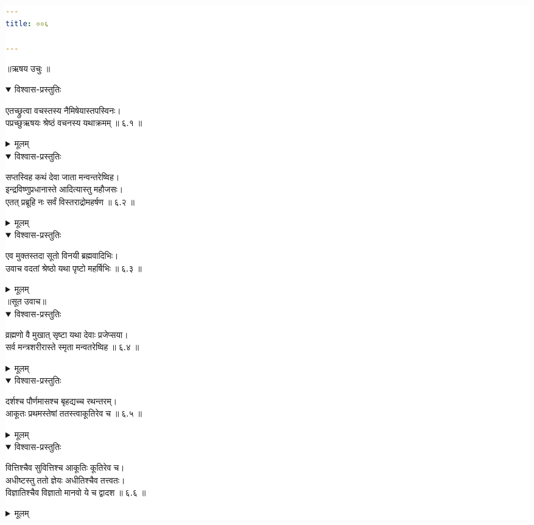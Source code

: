 ```yaml
---
title: ००६

---
```

॥ऋषय उचुः ॥  

<details open><summary>विश्वास-प्रस्तुतिः</summary>

एतच्छ्रुत्वा वचस्तस्य नैमिषेयास्तपस्विनः।  
पप्रच्छुऋषयः श्रेष्ठं वचनस्य यथाक्रमम् ॥ ६.१ ॥
</details>

<details><summary>मूलम्</summary></details>

<details open><summary>विश्वास-प्रस्तुतिः</summary>

सप्तस्विह कथं देवा जाता मन्वन्तरेष्विह।  
इन्द्रविष्णुप्रधानास्ते आदित्यास्तु महौजसः।  
एतत् प्रब्रूहि नः सर्वं विस्तराद्रोमहर्षण ॥ ६.२ ॥
</details>

<details><summary>मूलम्</summary></details>

<details open><summary>विश्वास-प्रस्तुतिः</summary>

एव मुक्तस्तदा सूतो विनयी ब्रह्मवादिभिः।  
उवाच वदतां श्रेष्ठो यथा पृष्टो महर्षिभिः ॥ ६.३ ॥
</details>

<details><summary>मूलम्</summary></details>
॥सूत उवाच॥


<details open><summary>विश्वास-प्रस्तुतिः</summary>

व्रह्मणो वै मुखात् सृष्टा यथा देवाः प्रजेप्सया।  
सर्व मन्त्रशरीरास्ते स्मृता मन्वतरेष्विह ॥ ६.४ ॥
</details>

<details><summary>मूलम्</summary></details>

<details open><summary>विश्वास-प्रस्तुतिः</summary>

दर्शश्च पौर्णमासश्च बृहद्यच्च रथन्तरम्।  
आकूतः प्रथमस्तेषां ततस्त्वाकूतिरेव च ॥ ६.५ ॥
</details>

<details><summary>मूलम्</summary></details>

<details open><summary>विश्वास-प्रस्तुतिः</summary>

वित्तिश्चैव सुवित्तिश्च आकूतिः कूतिरेव च।  
अधीष्टस्तु ततो ज्ञेयः अधीतिश्चैव तत्त्वतः।  
विज्ञातिश्चैव विज्ञातो मानवो ये च द्वादश ॥ ६.६ ॥
</details>

<details><summary>मूलम्</summary></details>
